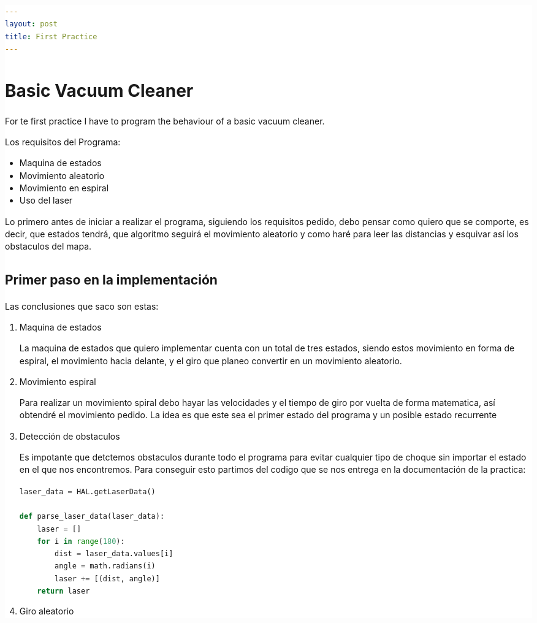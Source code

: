 ```yaml
---
layout: post
title: First Practice
---
```


# Basic Vacuum Cleaner

For te first practice I have to program the behaviour of a basic vacuum cleaner.

Los requisitos del Programa:

* Maquina de estados
* Movimiento aleatorio
* Movimiento en espiral
* Uso del laser

Lo primero antes de iniciar a realizar el programa, siguiendo los requisitos pedido, debo pensar como quiero que se comporte, es decir, que estados tendrá, que algoritmo seguirá el movimiento aleatorio y como haré para leer las distancias y esquivar así los obstaculos del mapa.

## Primer paso en la implementación

Las conclusiones que saco son estas:

1.  Maquina de estados

    La maquina de estados que quiero implementar cuenta con un total de tres estados, siendo estos movimiento en forma de espiral, el movimiento hacia delante, y el giro que planeo convertir en un movimiento aleatorio.

2. Movimiento espiral

    Para realizar un movimiento spiral debo hayar las velocidades y el tiempo de giro por vuelta de forma matematica, así obtendré el movimiento pedido. La idea es que este sea el primer estado del programa y un posible estado recurrente

3. Detección de obstaculos

    Es impotante que detctemos obstaculos durante todo el programa para evitar cualquier tipo de choque sin importar el estado en el que nos encontremos. Para conseguir esto partimos del codigo que se nos entrega en la documentación de la practica:
    
    ```python
    laser_data = HAL.getLaserData()

    def parse_laser_data(laser_data):
        laser = []
        for i in range(180):
            dist = laser_data.values[i]
            angle = math.radians(i)
            laser += [(dist, angle)]
        return laser
    ```
4. Giro aleatorio
